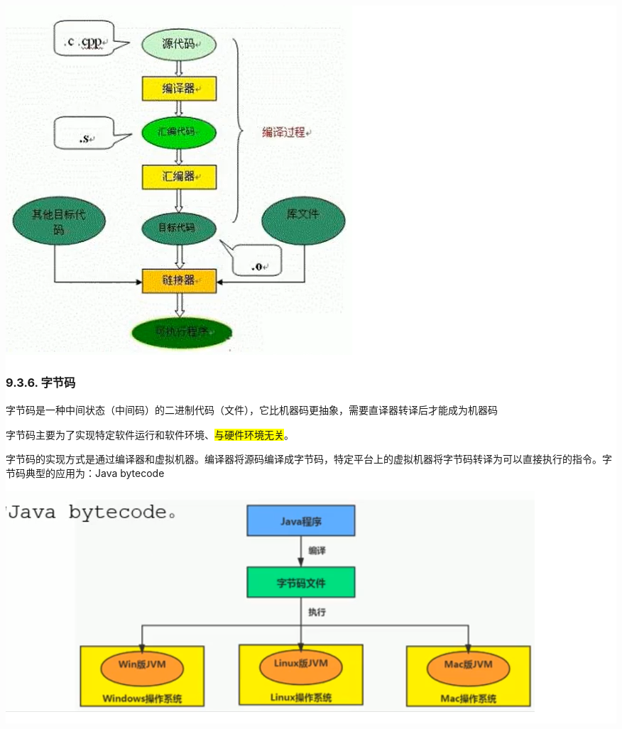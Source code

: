 ![image-20220223195315997](执行引擎.assets/image-20220223195315997.png)

### 9.3.6. 字节码

字节码是一种中间状态（中间码）的二进制代码（文件），它比机器码更抽象，需要直译器转译后才能成为机器码

字节码主要为了实现特定软件运行和软件环境、<font style="background:yellow">与硬件环境无关</font>。

字节码的实现方式是通过编译器和虚拟机器。编译器将源码编译成字节码，特定平台上的虚拟机器将字节码转译为可以直接执行的指令。字节码典型的应用为：Java bytecode

![image-20220223195355627](执行引擎.assets/image-20220223195355627.png)
